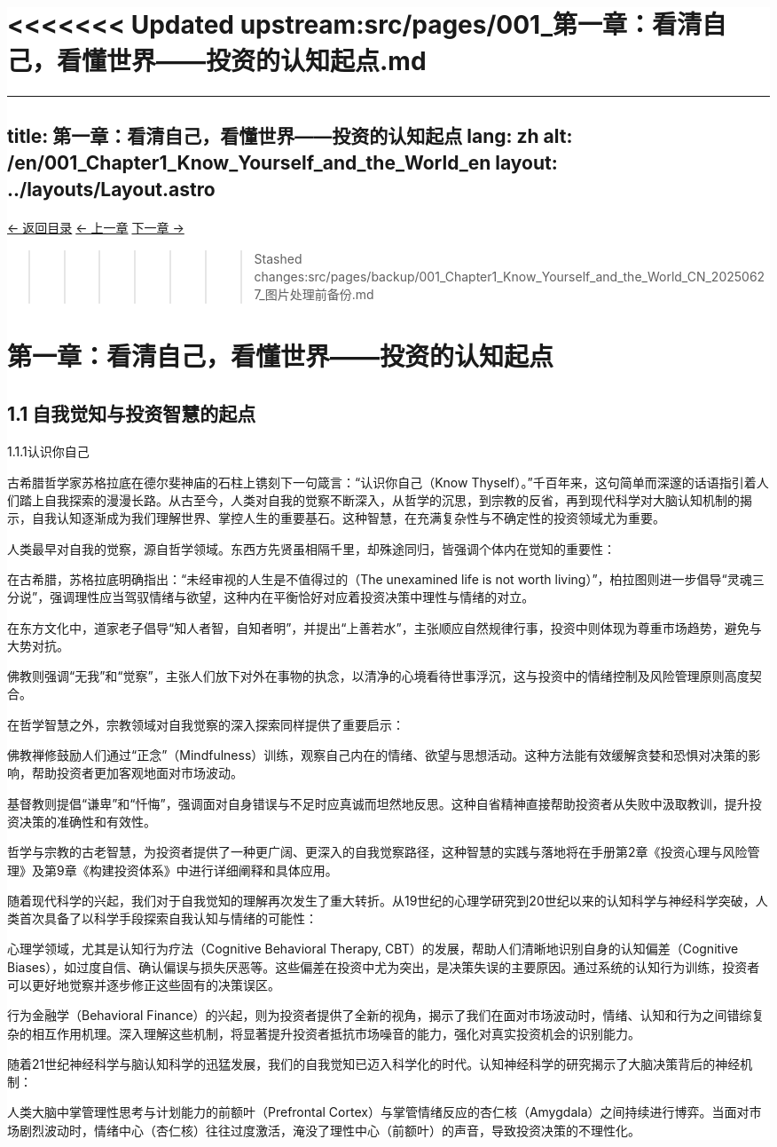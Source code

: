 <<<<<<< Updated upstream:src/pages/001_第一章：看清自己，看懂世界——投资的认知起点.md
=======
---
title: 第一章：看清自己，看懂世界——投资的认知起点
lang: zh
alt: /en/001_Chapter1_Know_Yourself_and_the_World_en
layout: ../layouts/Layout.astro
---

<div class="page-nav">
  <a href="/">← 返回目录</a>
  <a href="/000_Preface_CN">← 上一章</a>
  <a href="/002_Chapter2_Investment_Psychology_and_Risk_Management_CN">下一章 →</a>
</div>

>>>>>>> Stashed changes:src/pages/backup/001_Chapter1_Know_Yourself_and_the_World_CN_20250627_图片处理前备份.md
# 第一章：看清自己，看懂世界——投资的认知起点



## 1.1 自我觉知与投资智慧的起点



1.1.1认识你自己

古希腊哲学家苏格拉底在德尔斐神庙的石柱上镌刻下一句箴言：“认识你自己（Know Thyself）。”千百年来，这句简单而深邃的话语指引着人们踏上自我探索的漫漫长路。从古至今，人类对自我的觉察不断深入，从哲学的沉思，到宗教的反省，再到现代科学对大脑认知机制的揭示，自我认知逐渐成为我们理解世界、掌控人生的重要基石。这种智慧，在充满复杂性与不确定性的投资领域尤为重要。

人类最早对自我的觉察，源自哲学领域。东西方先贤虽相隔千里，却殊途同归，皆强调个体内在觉知的重要性：

在古希腊，苏格拉底明确指出：“未经审视的人生是不值得过的（The unexamined life is not worth living）”，柏拉图则进一步倡导“灵魂三分说”，强调理性应当驾驭情绪与欲望，这种内在平衡恰好对应着投资决策中理性与情绪的对立。

在东方文化中，道家老子倡导“知人者智，自知者明”，并提出“上善若水”，主张顺应自然规律行事，投资中则体现为尊重市场趋势，避免与大势对抗。

佛教则强调“无我”和“觉察”，主张人们放下对外在事物的执念，以清净的心境看待世事浮沉，这与投资中的情绪控制及风险管理原则高度契合。

在哲学智慧之外，宗教领域对自我觉察的深入探索同样提供了重要启示：

佛教禅修鼓励人们通过“正念”（Mindfulness）训练，观察自己内在的情绪、欲望与思想活动。这种方法能有效缓解贪婪和恐惧对决策的影响，帮助投资者更加客观地面对市场波动。

基督教则提倡“谦卑”和“忏悔”，强调面对自身错误与不足时应真诚而坦然地反思。这种自省精神直接帮助投资者从失败中汲取教训，提升投资决策的准确性和有效性。

哲学与宗教的古老智慧，为投资者提供了一种更广阔、更深入的自我觉察路径，这种智慧的实践与落地将在手册第2章《投资心理与风险管理》及第9章《构建投资体系》中进行详细阐释和具体应用。

随着现代科学的兴起，我们对于自我觉知的理解再次发生了重大转折。从19世纪的心理学研究到20世纪以来的认知科学与神经科学突破，人类首次具备了以科学手段探索自我认知与情绪的可能性：

心理学领域，尤其是认知行为疗法（Cognitive Behavioral Therapy, CBT）的发展，帮助人们清晰地识别自身的认知偏差（Cognitive Biases），如过度自信、确认偏误与损失厌恶等。这些偏差在投资中尤为突出，是决策失误的主要原因。通过系统的认知行为训练，投资者可以更好地觉察并逐步修正这些固有的决策误区。

行为金融学（Behavioral Finance）的兴起，则为投资者提供了全新的视角，揭示了我们在面对市场波动时，情绪、认知和行为之间错综复杂的相互作用机理。深入理解这些机制，将显著提升投资者抵抗市场噪音的能力，强化对真实投资机会的识别能力。

随着21世纪神经科学与脑认知科学的迅猛发展，我们的自我觉知已迈入科学化的时代。认知神经科学的研究揭示了大脑决策背后的神经机制：

人类大脑中掌管理性思考与计划能力的前额叶（Prefrontal Cortex）与掌管情绪反应的杏仁核（Amygdala）之间持续进行博弈。当面对市场剧烈波动时，情绪中心（杏仁核）往往过度激活，淹没了理性中心（前额叶）的声音，导致投资决策的不理性化。
